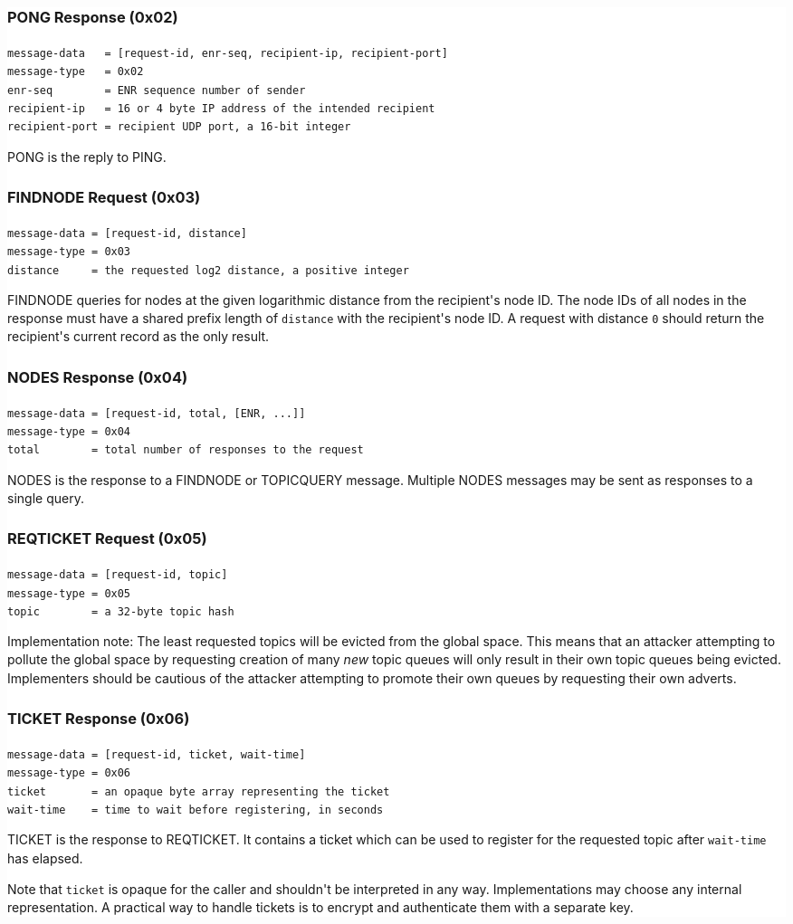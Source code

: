 ### PONG Response (0x02)

    message-data   = [request-id, enr-seq, recipient-ip, recipient-port]
    message-type   = 0x02
    enr-seq        = ENR sequence number of sender
    recipient-ip   = 16 or 4 byte IP address of the intended recipient
    recipient-port = recipient UDP port, a 16-bit integer

PONG is the reply to PING.

### FINDNODE Request (0x03)

    message-data = [request-id, distance]
    message-type = 0x03
    distance     = the requested log2 distance, a positive integer

FINDNODE queries for nodes at the given logarithmic distance from the recipient's node ID.
The node IDs of all nodes in the response must have a shared prefix length of `distance`
with the recipient's node ID. A request with distance `0` should return the recipient's
current record as the only result.

### NODES Response (0x04)

    message-data = [request-id, total, [ENR, ...]]
    message-type = 0x04
    total        = total number of responses to the request

NODES is the response to a FINDNODE or TOPICQUERY message. Multiple NODES messages may be
sent as responses to a single query.

### REQTICKET Request (0x05)

    message-data = [request-id, topic]
    message-type = 0x05
    topic        = a 32-byte topic hash

Implementation note: The least requested topics will be evicted from the global space.
This means that an attacker attempting to pollute the global space by requesting creation
of many *new* topic queues will only result in their own topic queues being evicted.
Implementers should be cautious of the attacker attempting to promote their own queues by
requesting their own adverts.

### TICKET Response (0x06)

    message-data = [request-id, ticket, wait-time]
    message-type = 0x06
    ticket       = an opaque byte array representing the ticket
    wait-time    = time to wait before registering, in seconds

TICKET is the response to REQTICKET. It contains a ticket which can be used to register
for the requested topic after `wait-time` has elapsed.

Note that `ticket` is opaque for the caller and shouldn't be interpreted in any way.
Implementations may choose any internal representation. A practical way to handle tickets
is to encrypt and authenticate them with a separate key.


[handshake section]: #handshake
[encoding section]: #packet-encoding
[topic queue]: ./discv5-theory.md#advertisement-storage
[EIP-778]: https://eips.ethereum.org/EIPS/eip-778